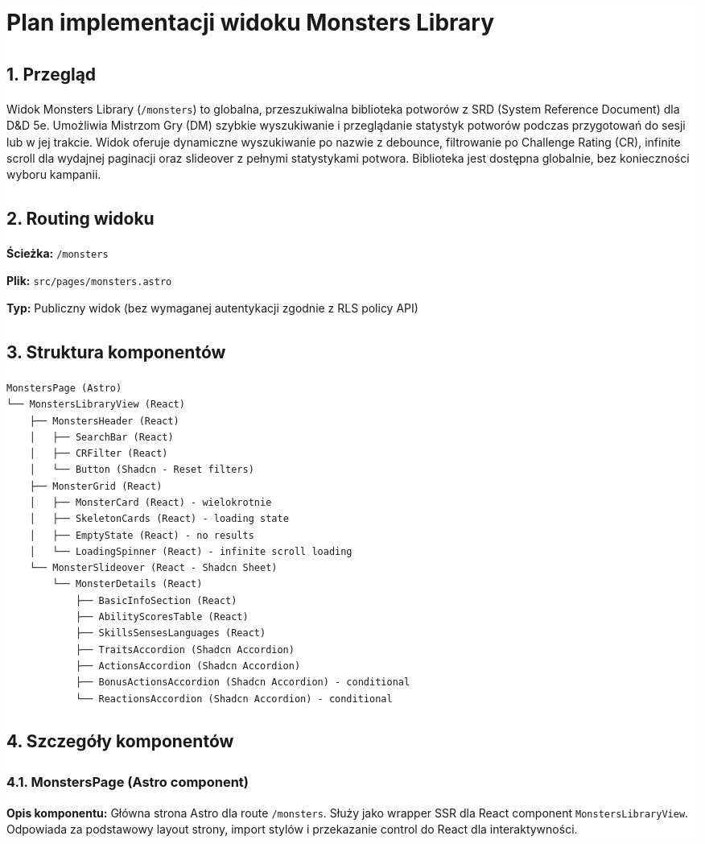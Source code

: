 # Plan implementacji widoku Monsters Library

## 1. Przegląd

Widok Monsters Library (`/monsters`) to globalna, przeszukiwalna biblioteka potworów z SRD (System Reference Document) dla D&D 5e. Umożliwia Mistrzom Gry (DM) szybkie wyszukiwanie i przeglądanie statystyk potworów podczas przygotowań do sesji lub w jej trakcie. Widok oferuje dynamiczne wyszukiwanie po nazwie z debounce, filtrowanie po Challenge Rating (CR), infinite scroll dla wydajnej paginacji oraz slideover z pełnymi statystykami potwora. Biblioteka jest dostępna globalnie, bez konieczności wyboru kampanii.

## 2. Routing widoku

**Ścieżka:** `/monsters`

**Plik:** `src/pages/monsters.astro`

**Typ:** Publiczny widok (bez wymaganej autentykacji zgodnie z RLS policy API)

## 3. Struktura komponentów

```
MonstersPage (Astro)
└── MonstersLibraryView (React)
    ├── MonstersHeader (React)
    │   ├── SearchBar (React)
    │   ├── CRFilter (React)
    │   └── Button (Shadcn - Reset filters)
    ├── MonsterGrid (React)
    │   ├── MonsterCard (React) - wielokrotnie
    │   ├── SkeletonCards (React) - loading state
    │   ├── EmptyState (React) - no results
    │   └── LoadingSpinner (React) - infinite scroll loading
    └── MonsterSlideover (React - Shadcn Sheet)
        └── MonsterDetails (React)
            ├── BasicInfoSection (React)
            ├── AbilityScoresTable (React)
            ├── SkillsSensesLanguages (React)
            ├── TraitsAccordion (Shadcn Accordion)
            ├── ActionsAccordion (Shadcn Accordion)
            ├── BonusActionsAccordion (Shadcn Accordion) - conditional
            └── ReactionsAccordion (Shadcn Accordion) - conditional
```

## 4. Szczegóły komponentów

### 4.1. MonstersPage (Astro component)

**Opis komponentu:**
Główna strona Astro dla route `/monsters`. Służy jako wrapper SSR dla React component `MonstersLibraryView`. Odpowiada za podstawowy layout strony, import stylów i przekazanie control do React dla interaktywności.
